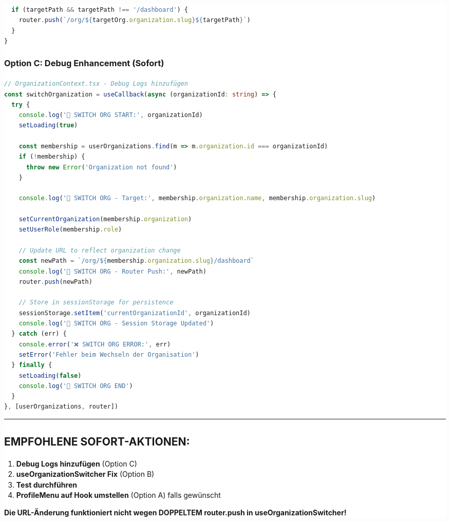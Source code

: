 ```typescript
  if (targetPath && targetPath !== '/dashboard') {
    router.push(`/org/${targetOrg.organization.slug}${targetPath}`)
  }
}
```

### **Option C: Debug Enhancement (Sofort)**
```typescript
// OrganizationContext.tsx - Debug Logs hinzufügen
const switchOrganization = useCallback(async (organizationId: string) => {
  try {
    console.log('🔄 SWITCH ORG START:', organizationId)
    setLoading(true)
    
    const membership = userOrganizations.find(m => m.organization.id === organizationId)
    if (!membership) {
      throw new Error('Organization not found')
    }
    
    console.log('🔄 SWITCH ORG - Target:', membership.organization.name, membership.organization.slug)

    setCurrentOrganization(membership.organization)
    setUserRole(membership.role)
    
    // Update URL to reflect organization change
    const newPath = `/org/${membership.organization.slug}/dashboard`
    console.log('🔄 SWITCH ORG - Router Push:', newPath)
    router.push(newPath)
    
    // Store in sessionStorage for persistence
    sessionStorage.setItem('currentOrganizationId', organizationId)
    console.log('🔄 SWITCH ORG - Session Storage Updated')
  } catch (err) {
    console.error('❌ SWITCH ORG ERROR:', err)
    setError('Fehler beim Wechseln der Organisation')
  } finally {
    setLoading(false)
    console.log('🔄 SWITCH ORG END')
  }
}, [userOrganizations, router])
```

---

## **EMPFOHLENE SOFORT-AKTIONEN:**

1. **Debug Logs hinzufügen** (Option C)
2. **useOrganizationSwitcher Fix** (Option B)  
3. **Test durchführen**
4. **ProfileMenu auf Hook umstellen** (Option A) falls gewünscht

**Die URL-Änderung funktioniert nicht wegen DOPPELTEM router.push in useOrganizationSwitcher!**